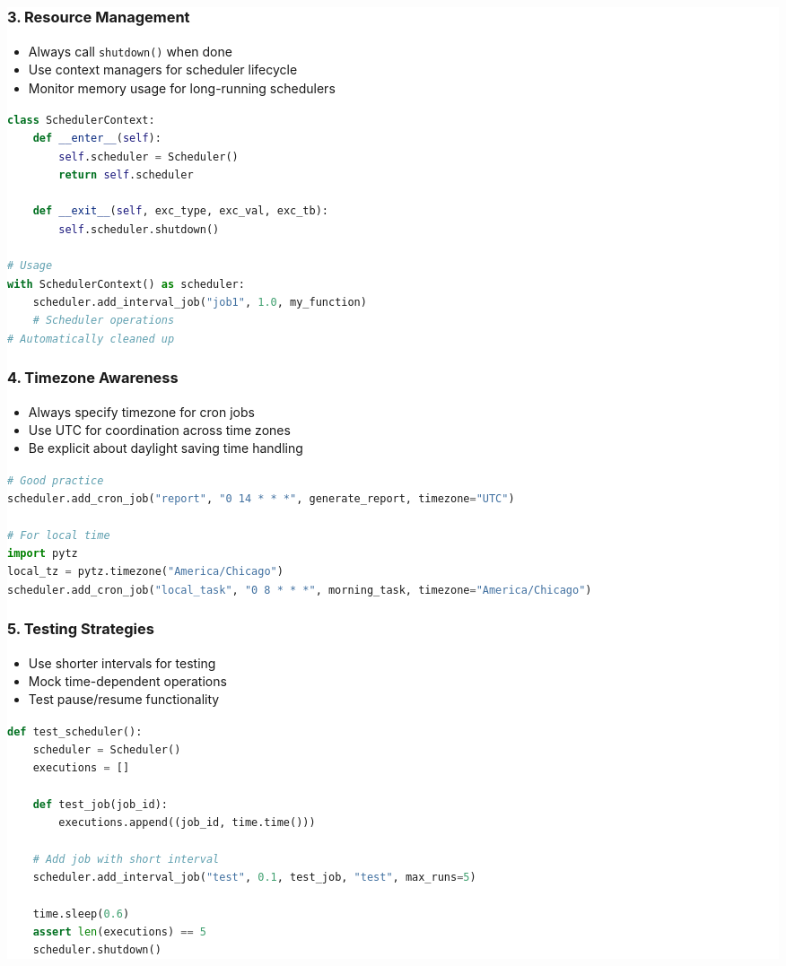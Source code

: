 ### 3. Resource Management
- Always call `shutdown()` when done
- Use context managers for scheduler lifecycle
- Monitor memory usage for long-running schedulers

```python
class SchedulerContext:
    def __enter__(self):
        self.scheduler = Scheduler()
        return self.scheduler
    
    def __exit__(self, exc_type, exc_val, exc_tb):
        self.scheduler.shutdown()

# Usage
with SchedulerContext() as scheduler:
    scheduler.add_interval_job("job1", 1.0, my_function)
    # Scheduler operations
# Automatically cleaned up
```

### 4. Timezone Awareness
- Always specify timezone for cron jobs
- Use UTC for coordination across time zones
- Be explicit about daylight saving time handling

```python
# Good practice
scheduler.add_cron_job("report", "0 14 * * *", generate_report, timezone="UTC")

# For local time
import pytz
local_tz = pytz.timezone("America/Chicago")
scheduler.add_cron_job("local_task", "0 8 * * *", morning_task, timezone="America/Chicago")
```

### 5. Testing Strategies
- Use shorter intervals for testing
- Mock time-dependent operations
- Test pause/resume functionality

```python
def test_scheduler():
    scheduler = Scheduler()
    executions = []
    
    def test_job(job_id):
        executions.append((job_id, time.time()))
    
    # Add job with short interval
    scheduler.add_interval_job("test", 0.1, test_job, "test", max_runs=5)
    
    time.sleep(0.6)
    assert len(executions) == 5
    scheduler.shutdown()
```

